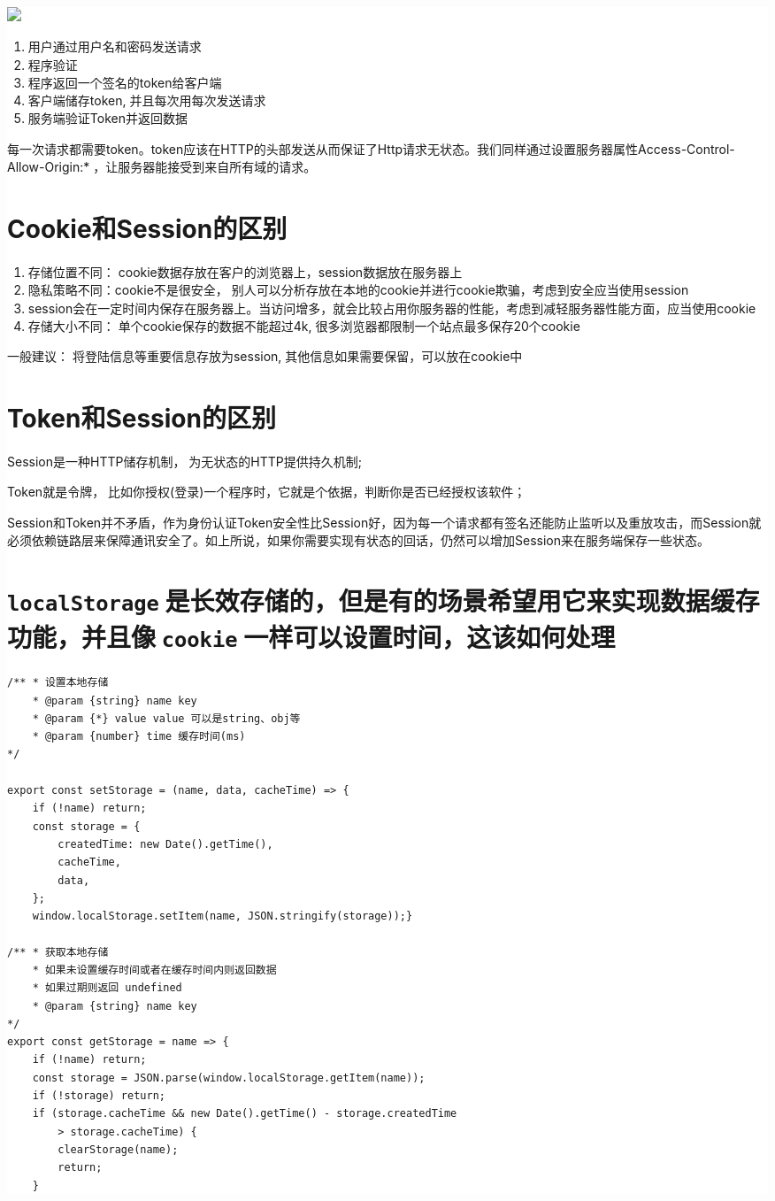 ![](https://image-static.segmentfault.com/328/265/3282657795-5d01e74493d33_articlex)

1. 用户通过用户名和密码发送请求
2. 程序验证
3. 程序返回一个签名的token给客户端
4. 客户端储存token, 并且每次用每次发送请求
5. 服务端验证Token并返回数据

每一次请求都需要token。token应该在HTTP的头部发送从而保证了Http请求无状态。我们同样通过设置服务器属性Access-Control-Allow-Origin:* ，让服务器能接受到来自所有域的请求。



# Cookie和Session的区别
1. 存储位置不同： cookie数据存放在客户的浏览器上，session数据放在服务器上
2. 隐私策略不同：cookie不是很安全， 别人可以分析存放在本地的cookie并进行cookie欺骗，考虑到安全应当使用session
3. session会在一定时间内保存在服务器上。当访问增多，就会比较占用你服务器的性能，考虑到减轻服务器性能方面，应当使用cookie
4. 存储大小不同： 单个cookie保存的数据不能超过4k, 很多浏览器都限制一个站点最多保存20个cookie

一般建议： 将登陆信息等重要信息存放为session, 其他信息如果需要保留，可以放在cookie中

# Token和Session的区别

Session是一种HTTP储存机制， 为无状态的HTTP提供持久机制;

Token就是令牌， 比如你授权(登录)一个程序时，它就是个依据，判断你是否已经授权该软件；

Session和Token并不矛盾，作为身份认证Token安全性比Session好，因为每一个请求都有签名还能防止监听以及重放攻击，而Session就必须依赖链路层来保障通讯安全了。如上所说，如果你需要实现有状态的回话，仍然可以增加Session来在服务端保存一些状态。



# `localStorage` 是长效存储的，但是有的场景希望用它来实现数据缓存功能，并且像 `cookie` 一样可以设置时间，这该如何处理

```
/** * 设置本地存储 
	* @param {string} name key 
	* @param {*} value value 可以是string、obj等 
	* @param {number} time 缓存时间(ms) 
*/
	
export const setStorage = (name, data, cacheTime) => {  
	if (!name) return;  
	const storage = {    
		createdTime: new Date().getTime(),    
		cacheTime,    
		data,  
	};  
	window.localStorage.setItem(name, JSON.stringify(storage));}
	
/** * 获取本地存储 
	* 如果未设置缓存时间或者在缓存时间内则返回数据 
	* 如果过期则返回 undefined 
	* @param {string} name key 
*/
export const getStorage = name => {  
	if (!name) return;  
	const storage = JSON.parse(window.localStorage.getItem(name));  
	if (!storage) return;  
	if (storage.cacheTime && new Date().getTime() - storage.createdTime 
		> storage.cacheTime) {    
		clearStorage(name);    
		return;  
	}  
```